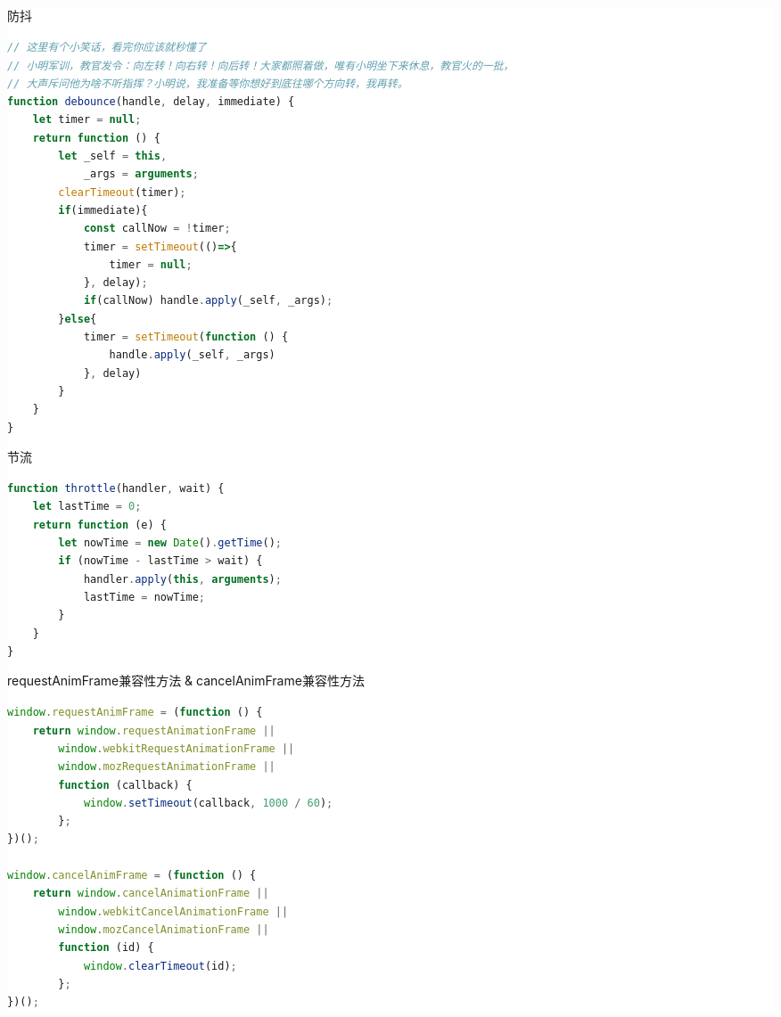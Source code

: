 

防抖

```js
// 这里有个小笑话，看完你应该就秒懂了
// 小明军训，教官发令：向左转！向右转！向后转！大家都照着做，唯有小明坐下来休息，教官火的一批，
// 大声斥问他为啥不听指挥？小明说，我准备等你想好到底往哪个方向转，我再转。
function debounce(handle, delay, immediate) {
    let timer = null;
    return function () {
        let _self = this,
            _args = arguments;
        clearTimeout(timer);
        if(immediate){
            const callNow = !timer;
            timer = setTimeout(()=>{
                timer = null;
            }, delay);
            if(callNow) handle.apply(_self, _args);
        }else{
            timer = setTimeout(function () {
                handle.apply(_self, _args)
            }, delay)
        }
    }
}
```



节流

```js
function throttle(handler, wait) {
    let lastTime = 0;
    return function (e) {
        let nowTime = new Date().getTime();
        if (nowTime - lastTime > wait) {
            handler.apply(this, arguments);
            lastTime = nowTime;
        }
    }
}
```



requestAnimFrame兼容性方法 & cancelAnimFrame兼容性方法

```js
window.requestAnimFrame = (function () {
    return window.requestAnimationFrame ||
        window.webkitRequestAnimationFrame ||
        window.mozRequestAnimationFrame ||
        function (callback) {
            window.setTimeout(callback, 1000 / 60);
        };
})();

window.cancelAnimFrame = (function () {
    return window.cancelAnimationFrame ||
        window.webkitCancelAnimationFrame ||
        window.mozCancelAnimationFrame ||
        function (id) {
            window.clearTimeout(id);
        };
})();
```
